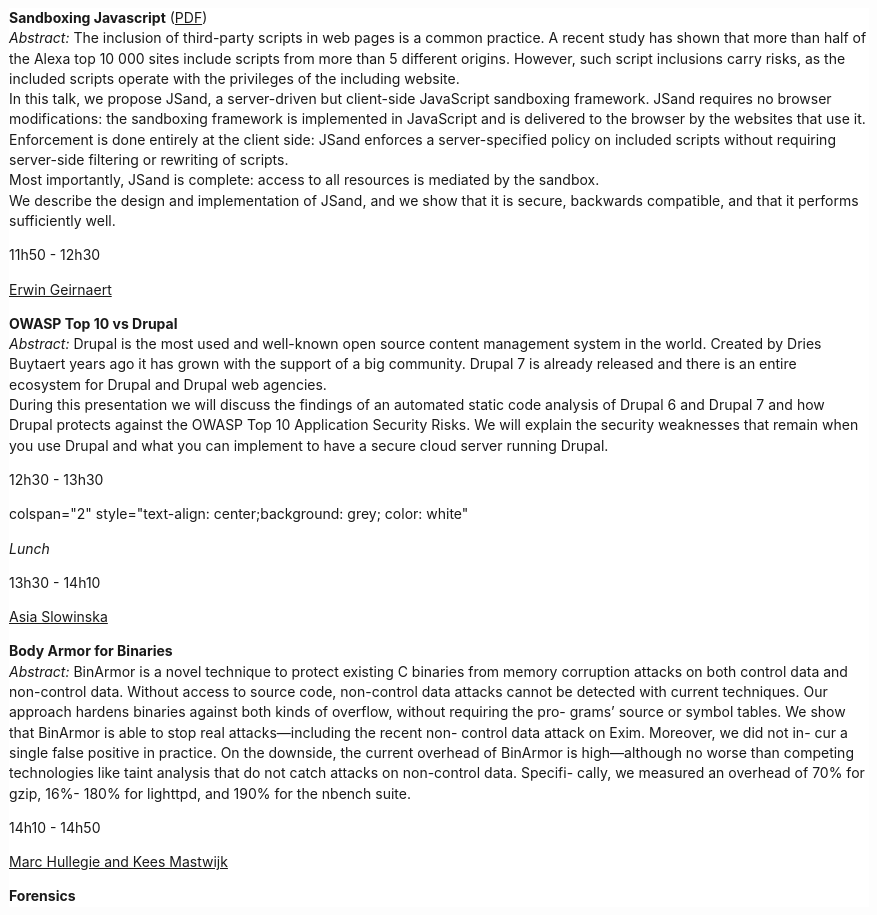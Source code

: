 <td></td>
<td><p><strong>Sandboxing Javascript</strong> (<a href="https://www.owasp.org/images/1/10/Sandboxing-Javascript.pdf">PDF</a>)<br />
<em>Abstract:</em> The inclusion of third-party scripts in web pages is a common practice. A recent study has shown that more than half of the Alexa top 10 000 sites include scripts from more than 5 different origins. However, such script inclusions carry risks, as the included scripts operate with the privileges of the including website.<br />
In this talk, we propose JSand, a server-driven but client-side JavaScript sandboxing framework. JSand requires no browser modifications: the sandboxing framework is implemented in JavaScript and is delivered to the browser by the websites that use it. Enforcement is done entirely at the client side: JSand enforces a server-specified policy on included scripts without requiring server-side filtering or rewriting of scripts.<br />
Most importantly, JSand is complete: access to all resources is mediated by the sandbox.<br />
We describe the design and implementation of JSand, and we show that it is secure, backwards compatible, and that it performs sufficiently well.<br />
</p></td>
</tr>
<tr class="even">
<td><p>11h50 - 12h30</p></td>
<td></td>
<td><p><a href="#ErwinGeirnaert" title="wikilink">Erwin Geirnaert</a></p></td>
<td></td>
<td><p><strong>OWASP Top 10 vs Drupal</strong><br />
<em>Abstract:</em> Drupal is the most used and well-known open source content management system in the world. Created by Dries Buytaert years ago it has grown with the support of a big community. Drupal 7 is already released and there is an entire ecosystem for Drupal and Drupal web agencies.<br />
During this presentation we will discuss the findings of an automated static code analysis of Drupal 6 and Drupal 7 and how Drupal protects against the OWASP Top 10 Application Security Risks. We will explain the security weaknesses that remain when you use Drupal and what you can implement to have a secure cloud server running Drupal.<br />
</p></td>
</tr>
<tr class="odd">
<td><p>12h30 - 13h30</p></td>
<td><p>colspan="2" style="text-align: center;background: grey; color: white"</p></td>
<td><p><em>Lunch</em></p></td>
<td></td>
<td></td>
</tr>
<tr class="even">
<td><p>13h30 - 14h10</p></td>
<td></td>
<td><p><a href="#AsiaSlowinska" title="wikilink">Asia Slowinska</a></p></td>
<td></td>
<td><p><strong>Body Armor for Binaries</strong><br />
<em>Abstract:</em> BinArmor is a novel technique to protect existing C binaries from memory corruption attacks on both control data and non-control data. Without access to source code, non-control data attacks cannot be detected with current techniques. Our approach hardens binaries against both kinds of overflow, without requiring the pro- grams’ source or symbol tables. We show that BinArmor is able to stop real attacks—including the recent non- control data attack on Exim. Moreover, we did not in- cur a single false positive in practice. On the downside, the current overhead of BinArmor is high—although no worse than competing technologies like taint analysis that do not catch attacks on non-control data. Specifi- cally, we measured an overhead of 70% for gzip, 16%- 180% for lighttpd, and 190% for the nbench suite.</p></td>
</tr>
<tr class="odd">
<td><p>14h10 - 14h50</p></td>
<td></td>
<td><p><a href="#MarcHullegieAndKeesMastwijk" title="wikilink">Marc Hullegie and Kees Mastwijk</a></p></td>
<td></td>
<td><p><strong>Forensics</strong><br />